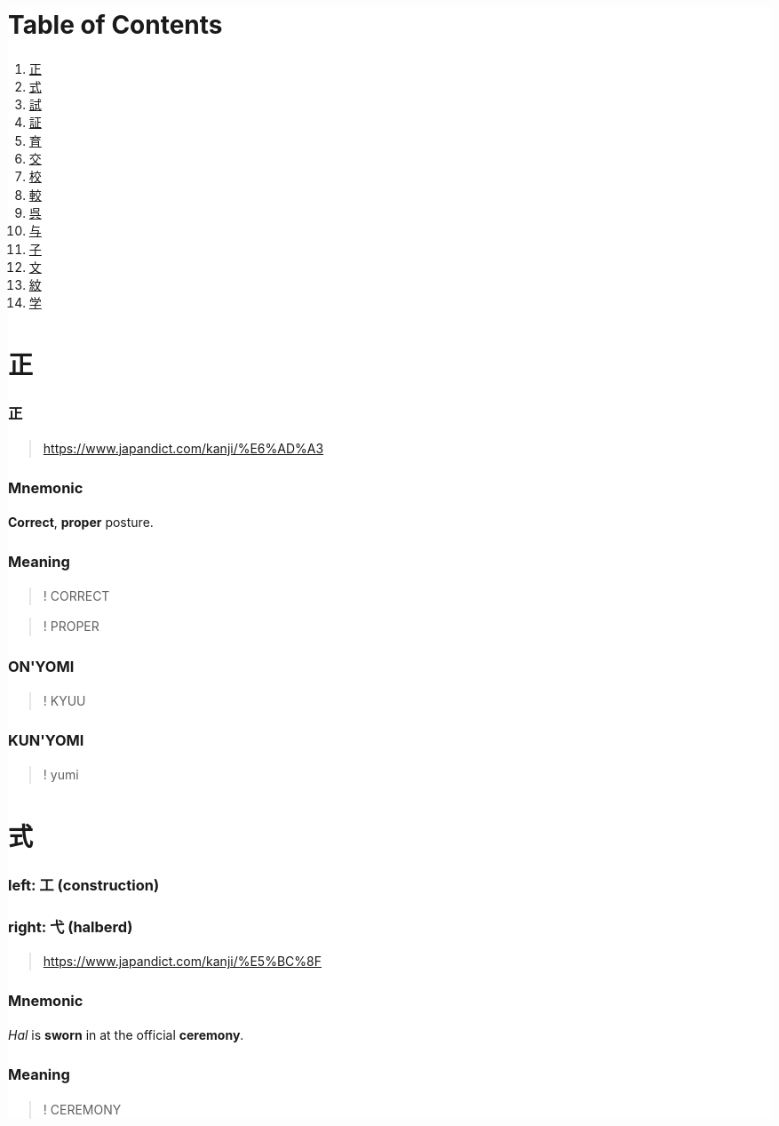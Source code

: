 # Table of Contents

1. [正](#正)
2. [式](#式)
3. [試](#試)
4. [証](#証)
5. [育](#育)
6. [交](#交)
7. [校](#校)
8. [較](#較)
9. [呉](#呉)
10. [与](#与)
11. [子](#子)
12. [文](#文)
13. [紋](#紋)
14. [学](#学)


# 正
### 正
> https://www.japandict.com/kanji/%E6%AD%A3

### Mnemonic
**Correct**, **proper** posture.

### Meaning
>! CORRECT

>! PROPER

### ON'YOMI
>! KYUU

### KUN'YOMI
>! yumi


# 式
### left: 工 (construction)
### right: 弋 (halberd)
> https://www.japandict.com/kanji/%E5%BC%8F

### Mnemonic
_Hal_ is **sworn** in at the official **ceremony**.

### Meaning
>! CEREMONY
